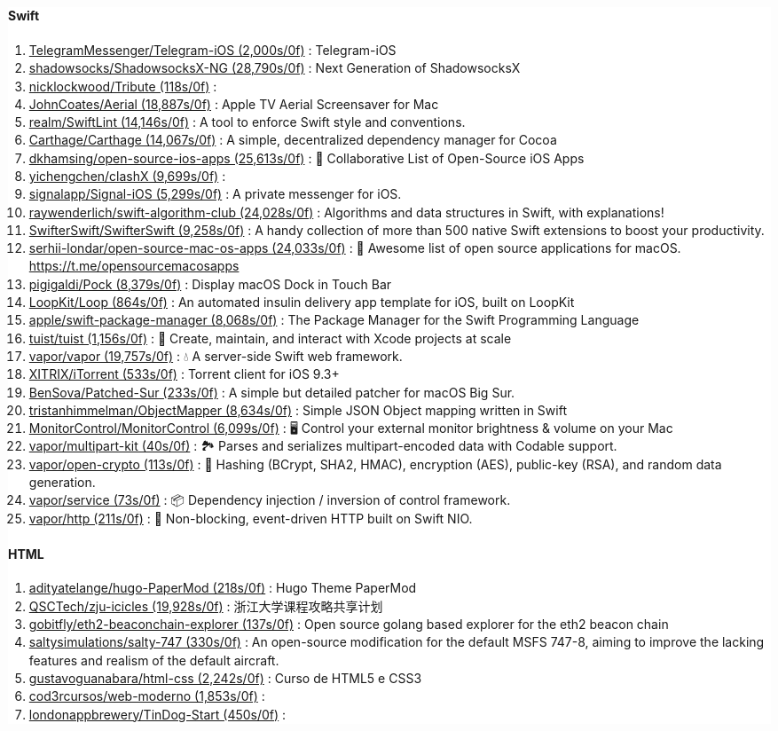#### Swift
1. [TelegramMessenger/Telegram-iOS (2,000s/0f)](https://github.com/TelegramMessenger/Telegram-iOS) : Telegram-iOS
2. [shadowsocks/ShadowsocksX-NG (28,790s/0f)](https://github.com/shadowsocks/ShadowsocksX-NG) : Next Generation of ShadowsocksX
3. [nicklockwood/Tribute (118s/0f)](https://github.com/nicklockwood/Tribute) : 
4. [JohnCoates/Aerial (18,887s/0f)](https://github.com/JohnCoates/Aerial) : Apple TV Aerial Screensaver for Mac
5. [realm/SwiftLint (14,146s/0f)](https://github.com/realm/SwiftLint) : A tool to enforce Swift style and conventions.
6. [Carthage/Carthage (14,067s/0f)](https://github.com/Carthage/Carthage) : A simple, decentralized dependency manager for Cocoa
7. [dkhamsing/open-source-ios-apps (25,613s/0f)](https://github.com/dkhamsing/open-source-ios-apps) : 📱 Collaborative List of Open-Source iOS Apps
8. [yichengchen/clashX (9,699s/0f)](https://github.com/yichengchen/clashX) : 
9. [signalapp/Signal-iOS (5,299s/0f)](https://github.com/signalapp/Signal-iOS) : A private messenger for iOS.
10. [raywenderlich/swift-algorithm-club (24,028s/0f)](https://github.com/raywenderlich/swift-algorithm-club) : Algorithms and data structures in Swift, with explanations!
11. [SwifterSwift/SwifterSwift (9,258s/0f)](https://github.com/SwifterSwift/SwifterSwift) : A handy collection of more than 500 native Swift extensions to boost your productivity.
12. [serhii-londar/open-source-mac-os-apps (24,033s/0f)](https://github.com/serhii-londar/open-source-mac-os-apps) : 🚀 Awesome list of open source applications for macOS. https://t.me/opensourcemacosapps
13. [pigigaldi/Pock (8,379s/0f)](https://github.com/pigigaldi/Pock) : Display macOS Dock in Touch Bar
14. [LoopKit/Loop (864s/0f)](https://github.com/LoopKit/Loop) : An automated insulin delivery app template for iOS, built on LoopKit
15. [apple/swift-package-manager (8,068s/0f)](https://github.com/apple/swift-package-manager) : The Package Manager for the Swift Programming Language
16. [tuist/tuist (1,156s/0f)](https://github.com/tuist/tuist) : 🚀 Create, maintain, and interact with Xcode projects at scale
17. [vapor/vapor (19,757s/0f)](https://github.com/vapor/vapor) : 💧 A server-side Swift web framework.
18. [XITRIX/iTorrent (533s/0f)](https://github.com/XITRIX/iTorrent) : Torrent client for iOS 9.3+
19. [BenSova/Patched-Sur (233s/0f)](https://github.com/BenSova/Patched-Sur) : A simple but detailed patcher for macOS Big Sur.
20. [tristanhimmelman/ObjectMapper (8,634s/0f)](https://github.com/tristanhimmelman/ObjectMapper) : Simple JSON Object mapping written in Swift
21. [MonitorControl/MonitorControl (6,099s/0f)](https://github.com/MonitorControl/MonitorControl) : 🖥 Control your external monitor brightness & volume on your Mac
22. [vapor/multipart-kit (40s/0f)](https://github.com/vapor/multipart-kit) : 🏞 Parses and serializes multipart-encoded data with Codable support.
23. [vapor/open-crypto (113s/0f)](https://github.com/vapor/open-crypto) : 🔑 Hashing (BCrypt, SHA2, HMAC), encryption (AES), public-key (RSA), and random data generation.
24. [vapor/service (73s/0f)](https://github.com/vapor/service) : 📦 Dependency injection / inversion of control framework.
25. [vapor/http (211s/0f)](https://github.com/vapor/http) : 🚀 Non-blocking, event-driven HTTP built on Swift NIO.

#### HTML
1. [adityatelange/hugo-PaperMod (218s/0f)](https://github.com/adityatelange/hugo-PaperMod) : Hugo Theme PaperMod
2. [QSCTech/zju-icicles (19,928s/0f)](https://github.com/QSCTech/zju-icicles) : 浙江大学课程攻略共享计划
3. [gobitfly/eth2-beaconchain-explorer (137s/0f)](https://github.com/gobitfly/eth2-beaconchain-explorer) : Open source golang based explorer for the eth2 beacon chain
4. [saltysimulations/salty-747 (330s/0f)](https://github.com/saltysimulations/salty-747) : An open-source modification for the default MSFS 747-8, aiming to improve the lacking features and realism of the default aircraft.
5. [gustavoguanabara/html-css (2,242s/0f)](https://github.com/gustavoguanabara/html-css) : Curso de HTML5 e CSS3
6. [cod3rcursos/web-moderno (1,853s/0f)](https://github.com/cod3rcursos/web-moderno) : 
7. [londonappbrewery/TinDog-Start (450s/0f)](https://github.com/londonappbrewery/TinDog-Start) : 